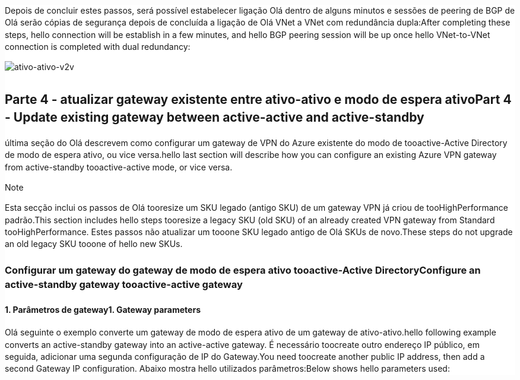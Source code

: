 <span data-ttu-id="1f3c9-238">Depois de concluir estes passos, será possível estabelecer ligação Olá dentro de alguns minutos e sessões de peering de BGP de Olá serão cópias de segurança depois de concluída a ligação de Olá VNet a VNet com redundância dupla:</span><span class="sxs-lookup"><span data-stu-id="1f3c9-238">After completing these steps, hello connection will be establish in a few minutes, and hello BGP peering session will be up once hello VNet-to-VNet connection is completed with dual redundancy:</span></span>

![ativo-ativo-v2v](./media/vpn-gateway-activeactive-rm-powershell/vnet-to-vnet.png)

## <span data-ttu-id="1f3c9-240"><a name ="aaupdate"></a>Parte 4 - atualizar gateway existente entre ativo-ativo e modo de espera ativo</span><span class="sxs-lookup"><span data-stu-id="1f3c9-240"><a name ="aaupdate"></a>Part 4 - Update existing gateway between active-active and active-standby</span></span>
<span data-ttu-id="1f3c9-241">última seção do Olá descrevem como configurar um gateway de VPN do Azure existente do modo de tooactive-Active Directory de modo de espera ativo, ou vice versa.</span><span class="sxs-lookup"><span data-stu-id="1f3c9-241">hello last section will describe how you can configure an existing Azure VPN gateway from active-standby tooactive-active mode, or vice versa.</span></span>

> [!NOTE]
> <span data-ttu-id="1f3c9-242">Esta secção inclui os passos de Olá tooresize um SKU legado (antigo SKU) de um gateway VPN já criou de tooHighPerformance padrão.</span><span class="sxs-lookup"><span data-stu-id="1f3c9-242">This section includes hello steps tooresize a legacy SKU (old SKU) of an already created VPN gateway from Standard tooHighPerformance.</span></span> <span data-ttu-id="1f3c9-243">Estes passos não atualizar um tooone SKU legado antigo de Olá SKUs de novo.</span><span class="sxs-lookup"><span data-stu-id="1f3c9-243">These steps do not upgrade an old legacy SKU tooone of hello new SKUs.</span></span>
> 
> 

### <a name="configure-an-active-standby-gateway-tooactive-active-gateway"></a><span data-ttu-id="1f3c9-244">Configurar um gateway do gateway de modo de espera ativo tooactive-Active Directory</span><span class="sxs-lookup"><span data-stu-id="1f3c9-244">Configure an active-standby gateway tooactive-active gateway</span></span>
#### <a name="1-gateway-parameters"></a><span data-ttu-id="1f3c9-245">1. Parâmetros de gateway</span><span class="sxs-lookup"><span data-stu-id="1f3c9-245">1. Gateway parameters</span></span>
<span data-ttu-id="1f3c9-246">Olá seguinte o exemplo converte um gateway de modo de espera ativo de um gateway de ativo-ativo.</span><span class="sxs-lookup"><span data-stu-id="1f3c9-246">hello following example converts an active-standby gateway into an active-active gateway.</span></span> <span data-ttu-id="1f3c9-247">É necessário toocreate outro endereço IP público, em seguida, adicionar uma segunda configuração de IP do Gateway.</span><span class="sxs-lookup"><span data-stu-id="1f3c9-247">You need toocreate another public IP address, then add a second Gateway IP configuration.</span></span> <span data-ttu-id="1f3c9-248">Abaixo mostra hello utilizados parâmetros:</span><span class="sxs-lookup"><span data-stu-id="1f3c9-248">Below shows hello parameters used:</span></span>
